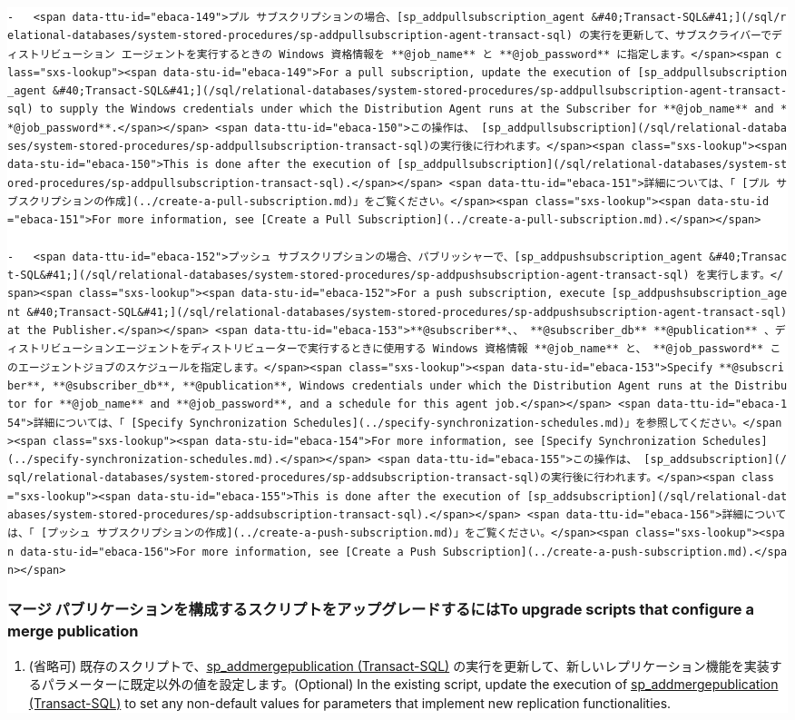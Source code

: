     -   <span data-ttu-id="ebaca-149">プル サブスクリプションの場合、[sp_addpullsubscription_agent &#40;Transact-SQL&#41;](/sql/relational-databases/system-stored-procedures/sp-addpullsubscription-agent-transact-sql) の実行を更新して、サブスクライバーでディストリビューション エージェントを実行するときの Windows 資格情報を **@job_name** と **@job_password** に指定します。</span><span class="sxs-lookup"><span data-stu-id="ebaca-149">For a pull subscription, update the execution of [sp_addpullsubscription_agent &#40;Transact-SQL&#41;](/sql/relational-databases/system-stored-procedures/sp-addpullsubscription-agent-transact-sql) to supply the Windows credentials under which the Distribution Agent runs at the Subscriber for **@job_name** and **@job_password**.</span></span> <span data-ttu-id="ebaca-150">この操作は、 [sp_addpullsubscription](/sql/relational-databases/system-stored-procedures/sp-addpullsubscription-transact-sql)の実行後に行われます。</span><span class="sxs-lookup"><span data-stu-id="ebaca-150">This is done after the execution of [sp_addpullsubscription](/sql/relational-databases/system-stored-procedures/sp-addpullsubscription-transact-sql).</span></span> <span data-ttu-id="ebaca-151">詳細については、「 [プル サブスクリプションの作成](../create-a-pull-subscription.md)」をご覧ください。</span><span class="sxs-lookup"><span data-stu-id="ebaca-151">For more information, see [Create a Pull Subscription](../create-a-pull-subscription.md).</span></span>  
  
    -   <span data-ttu-id="ebaca-152">プッシュ サブスクリプションの場合、パブリッシャーで、[sp_addpushsubscription_agent &#40;Transact-SQL&#41;](/sql/relational-databases/system-stored-procedures/sp-addpushsubscription-agent-transact-sql) を実行します。</span><span class="sxs-lookup"><span data-stu-id="ebaca-152">For a push subscription, execute [sp_addpushsubscription_agent &#40;Transact-SQL&#41;](/sql/relational-databases/system-stored-procedures/sp-addpushsubscription-agent-transact-sql) at the Publisher.</span></span> <span data-ttu-id="ebaca-153">**@subscriber**、、 **@subscriber_db** **@publication** 、ディストリビューションエージェントをディストリビューターで実行するときに使用する Windows 資格情報 **@job_name** と、 **@job_password** このエージェントジョブのスケジュールを指定します。</span><span class="sxs-lookup"><span data-stu-id="ebaca-153">Specify **@subscriber**, **@subscriber_db**, **@publication**, Windows credentials under which the Distribution Agent runs at the Distributor for **@job_name** and **@job_password**, and a schedule for this agent job.</span></span> <span data-ttu-id="ebaca-154">詳細については、「 [Specify Synchronization Schedules](../specify-synchronization-schedules.md)」を参照してください。</span><span class="sxs-lookup"><span data-stu-id="ebaca-154">For more information, see [Specify Synchronization Schedules](../specify-synchronization-schedules.md).</span></span> <span data-ttu-id="ebaca-155">この操作は、 [sp_addsubscription](/sql/relational-databases/system-stored-procedures/sp-addsubscription-transact-sql)の実行後に行われます。</span><span class="sxs-lookup"><span data-stu-id="ebaca-155">This is done after the execution of [sp_addsubscription](/sql/relational-databases/system-stored-procedures/sp-addsubscription-transact-sql).</span></span> <span data-ttu-id="ebaca-156">詳細については、「 [プッシュ サブスクリプションの作成](../create-a-push-subscription.md)」をご覧ください。</span><span class="sxs-lookup"><span data-stu-id="ebaca-156">For more information, see [Create a Push Subscription](../create-a-push-subscription.md).</span></span>  
  
### <a name="to-upgrade-scripts-that-configure-a-merge-publication"></a><span data-ttu-id="ebaca-157">マージ パブリケーションを構成するスクリプトをアップグレードするには</span><span class="sxs-lookup"><span data-stu-id="ebaca-157">To upgrade scripts that configure a merge publication</span></span>  
  
1.  <span data-ttu-id="ebaca-158">(省略可) 既存のスクリプトで、[sp_addmergepublication &#40;Transact-SQL&#41;](/sql/relational-databases/system-stored-procedures/sp-addmergepublication-transact-sql) の実行を更新して、新しいレプリケーション機能を実装するパラメーターに既定以外の値を設定します。</span><span class="sxs-lookup"><span data-stu-id="ebaca-158">(Optional) In the existing script, update the execution of [sp_addmergepublication &#40;Transact-SQL&#41;](/sql/relational-databases/system-stored-procedures/sp-addmergepublication-transact-sql) to set any non-default values for parameters that implement new replication functionalities.</span></span>  
  
